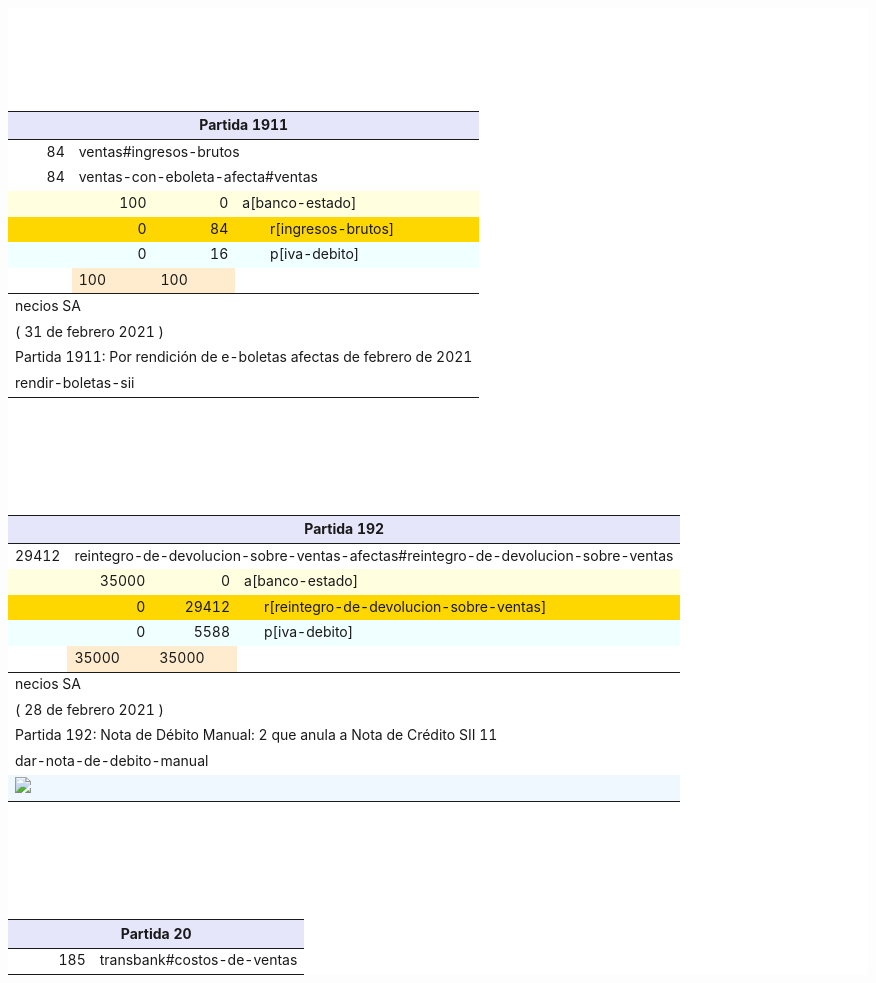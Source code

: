 </tbody>
</table>
<p style='page-break-before: always;'>&nbsp;</p>
<br> 
<p style='color: white; background-color: red'>  </p>
<br> 
<table id='Partida-1911'>
<thead> <th style='background-color: lavender' colspan='6'>Partida 1911</th></thead>
<tbody>
<tr> <td name = 'Debe' align='right' >84 </td> <td colspan='7'> ventas#ingresos-brutos </td></tr>
<tr> <td name = 'Debe' align='right' >84 </td> <td colspan='7'> ventas-con-eboleta-afecta#ventas </td></tr>
<tr style='background-color: lightyellow'>  <td> </td> <td name='Debe' align='right'> 100</td> <td name='Haber' align='right'> 0</td> <td colspan='2'> a[banco-estado] </td> </tr>
<tr style='background-color: gold'>  <td> </td> <td align='right'>0 </td> <td align='right'> 84</td> <td> </td> <td> r[ingresos-brutos] </td> </tr>
<tr style='background-color: azure'>  <td> </td> <td align='right'> 0 </td> <td align='right'> 16 </td> <td> </td><td> p[iva-debito] </td> </tr>
<tr> <td> </td> <td style='background-color: blanchedalmond'> 100 </td> <td style='background-color: blanchedalmond'> 100</td> </tr>
</tbody><tbody>
<tr><td colspan='4'> necios SA</td> </tr> 
<tr><td colspan='4'> ( 31 de febrero	2021	 ) </td> </tr>
<tr><td colspan='8'> Partida 1911: Por rendición de e-boletas afectas de febrero de 2021 </td></tr>
<tr><td colspan = '8'> rendir-boletas-sii</td> </tr>
</tbody>
</table>
<p style='page-break-before: always;'>&nbsp;</p>
<br> 
<p style='color: white; background-color: red'>  </p>
<br> 
<table id='Partida-192'>
<thead> <th style='background-color: lavender' colspan='6'>Partida 192</th></thead>
<tbody>
<tr> <td name = 'Debe' align='right' >29412 </td> <td colspan='7'> reintegro-de-devolucion-sobre-ventas-afectas#reintegro-de-devolucion-sobre-ventas </td></tr>
<tr style='background-color: lightyellow'>  <td> </td> <td name='Debe' align='right'> 35000</td> <td name='Haber' align='right'> 0</td> <td colspan='2'> a[banco-estado] </td> </tr>
<tr style='background-color: gold'>  <td> </td> <td align='right'>0 </td> <td align='right'> 29412</td> <td> </td> <td> r[reintegro-de-devolucion-sobre-ventas] </td> </tr>
<tr style='background-color: azure'>  <td> </td> <td align='right'> 0 </td> <td align='right'> 5588 </td> <td> </td><td> p[iva-debito] </td> </tr>
<tr> <td> </td> <td style='background-color: blanchedalmond'> 35000 </td> <td style='background-color: blanchedalmond'> 35000</td> </tr>
</tbody><tbody>
<tr><td colspan='4'> necios SA</td> </tr> 
<tr><td colspan='4'> ( 28 de febrero	2021	 ) </td> </tr>
<tr><td colspan='8'> Partida 192: Nota de Débito Manual: 2 que anula a Nota de Crédito SII 11 </td></tr>
<tr><td colspan = '8'> dar-nota-de-debito-manual</td> </tr>
<tr style='background-color: aliceblue'> <td colspan = '8'> <img src='/nota-de-debito-propia-2.png'></td> </tr>
</tbody>
</table>
<p style='page-break-before: always;'>&nbsp;</p>
<br> 
<p style='color: white; background-color: red'>  </p>
<br> 
<table id='Partida-20'>
<thead> <th style='background-color: lavender' colspan='6'>Partida 20</th></thead>
<tbody>
<tr> <td name = 'Debe' align='right' >185 </td> <td colspan='7'> transbank#costos-de-ventas </td></tr>